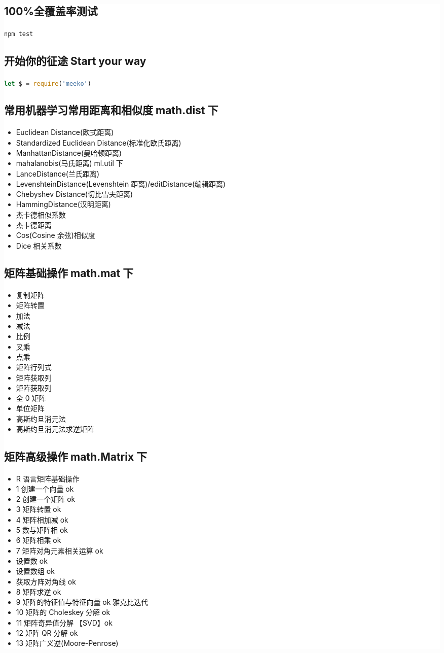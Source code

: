 ## 100%全覆盖率测试

```js
npm test
```

## 开始你的征途 Start your way

```js
let $ = require('meeko')
```

## 常用机器学习常用距离和相似度 math.dist 下

- Euclidean Distance(欧式距离)
- Standardized Euclidean Distance(标准化欧氏距离)
- ManhattanDistance(曼哈顿距离)
- mahalanobis(马氏距离) ml.util 下
- LanceDistance(兰氏距离)
- LevenshteinDistance(Levenshtein 距离)/editDistance(编辑距离)
- Chebyshev Distance(切比雪夫距离)
- HammingDistance(汉明距离)
- 杰卡德相似系数
- 杰卡德距离
- Cos(Cosine 余弦)相似度
- Dice 相关系数

## 矩阵基础操作 math.mat 下

- 复制矩阵
- 矩阵转置
- 加法
- 减法
- 比例
- 叉乘
- 点乘
- 矩阵行列式
- 矩阵获取列
- 矩阵获取列
- 全 0 矩阵
- 单位矩阵
- 高斯约旦消元法
- 高斯约旦消元法求逆矩阵

## 矩阵高级操作 math.Matrix 下

- R 语言矩阵基础操作
- 1 创建一个向量 ok
- 2 创建一个矩阵 ok
- 3 矩阵转置 ok
- 4 矩阵相加减 ok
- 5 数与矩阵相 ok
- 6 矩阵相乘 ok
- 7 矩阵对角元素相关运算 ok
- 设置数 ok
- 设置数组 ok
- 获取方阵对角线 ok
- 8 矩阵求逆 ok
- 9 矩阵的特征值与特征向量 ok 雅克比迭代
- 10 矩阵的 Choleskey 分解 ok
- 11 矩阵奇异值分解 【SVD】ok
- 12 矩阵 QR 分解 ok
- 13 矩阵广义逆(Moore-Penrose)